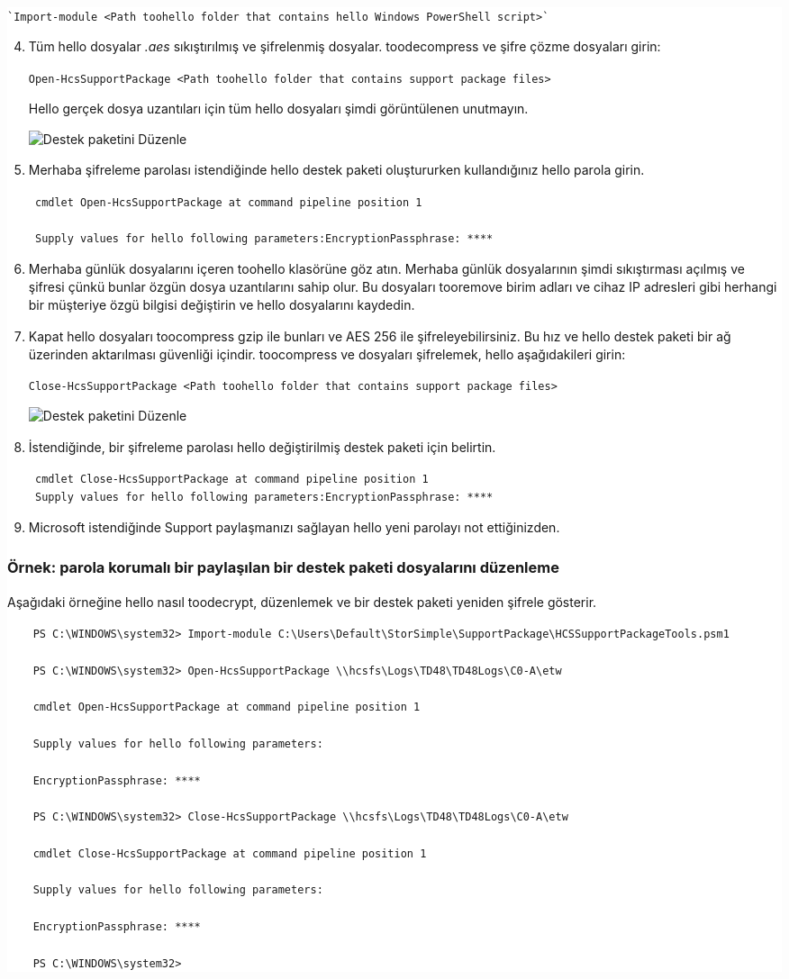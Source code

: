     `Import-module <Path toohello folder that contains hello Windows PowerShell script>`
4. Tüm hello dosyalar *.aes* sıkıştırılmış ve şifrelenmiş dosyalar. toodecompress ve şifre çözme dosyaları girin:
   
    `Open-HcsSupportPackage <Path toohello folder that contains support package files>`
   
    Hello gerçek dosya uzantıları için tüm hello dosyaları şimdi görüntülenen unutmayın.
   
    ![Destek paketini Düzenle](./media/storsimple-create-manage-support-package/IC750706.png)
5. Merhaba şifreleme parolası istendiğinde hello destek paketi oluştururken kullandığınız hello parola girin.
   
        cmdlet Open-HcsSupportPackage at command pipeline position 1
   
        Supply values for hello following parameters:EncryptionPassphrase: ****
6. Merhaba günlük dosyalarını içeren toohello klasörüne göz atın. Merhaba günlük dosyalarının şimdi sıkıştırması açılmış ve şifresi çünkü bunlar özgün dosya uzantılarını sahip olur. Bu dosyaları tooremove birim adları ve cihaz IP adresleri gibi herhangi bir müşteriye özgü bilgisi değiştirin ve hello dosyalarını kaydedin.
7. Kapat hello dosyaları toocompress gzip ile bunları ve AES 256 ile şifreleyebilirsiniz. Bu hız ve hello destek paketi bir ağ üzerinden aktarılması güvenliği içindir. toocompress ve dosyaları şifrelemek, hello aşağıdakileri girin:
   
    `Close-HcsSupportPackage <Path toohello folder that contains support package files>`
   
    ![Destek paketini Düzenle](./media/storsimple-create-manage-support-package/IC750707.png)
8. İstendiğinde, bir şifreleme parolası hello değiştirilmiş destek paketi için belirtin.
   
        cmdlet Close-HcsSupportPackage at command pipeline position 1
        Supply values for hello following parameters:EncryptionPassphrase: ****
9. Microsoft istendiğinde Support paylaşmanızı sağlayan hello yeni parolayı not ettiğinizden.

### <a name="example-editing-files-in-a-support-package-on-a-password-protected-share"></a>Örnek: parola korumalı bir paylaşılan bir destek paketi dosyalarını düzenleme
Aşağıdaki örneğine hello nasıl toodecrypt, düzenlemek ve bir destek paketi yeniden şifrele gösterir.

        PS C:\WINDOWS\system32> Import-module C:\Users\Default\StorSimple\SupportPackage\HCSSupportPackageTools.psm1

        PS C:\WINDOWS\system32> Open-HcsSupportPackage \\hcsfs\Logs\TD48\TD48Logs\C0-A\etw

        cmdlet Open-HcsSupportPackage at command pipeline position 1

        Supply values for hello following parameters:

        EncryptionPassphrase: ****

        PS C:\WINDOWS\system32> Close-HcsSupportPackage \\hcsfs\Logs\TD48\TD48Logs\C0-A\etw

        cmdlet Close-HcsSupportPackage at command pipeline position 1

        Supply values for hello following parameters:

        EncryptionPassphrase: ****

        PS C:\WINDOWS\system32>
